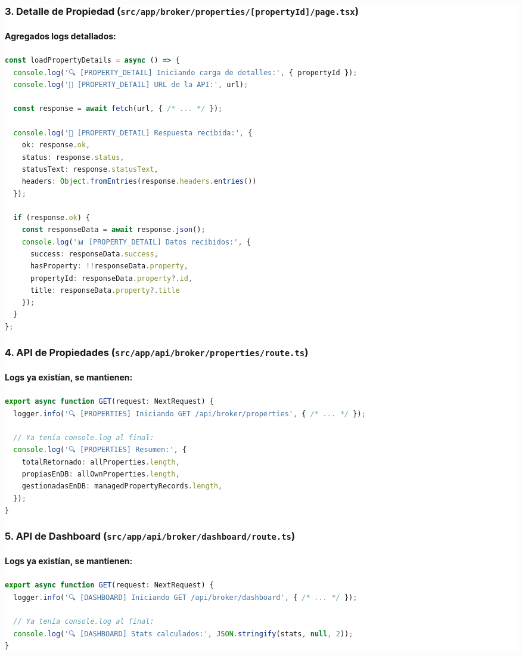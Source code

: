 ### 3. Detalle de Propiedad (`src/app/broker/properties/[propertyId]/page.tsx`)

#### Agregados logs detallados:
```typescript
const loadPropertyDetails = async () => {
  console.log('🔍 [PROPERTY_DETAIL] Iniciando carga de detalles:', { propertyId });
  console.log('🔗 [PROPERTY_DETAIL] URL de la API:', url);
  
  const response = await fetch(url, { /* ... */ });
  
  console.log('📡 [PROPERTY_DETAIL] Respuesta recibida:', {
    ok: response.ok,
    status: response.status,
    statusText: response.statusText,
    headers: Object.fromEntries(response.headers.entries())
  });
  
  if (response.ok) {
    const responseData = await response.json();
    console.log('📊 [PROPERTY_DETAIL] Datos recibidos:', {
      success: responseData.success,
      hasProperty: !!responseData.property,
      propertyId: responseData.property?.id,
      title: responseData.property?.title
    });
  }
};
```

### 4. API de Propiedades (`src/app/api/broker/properties/route.ts`)

#### Logs ya existían, se mantienen:
```typescript
export async function GET(request: NextRequest) {
  logger.info('🔍 [PROPERTIES] Iniciando GET /api/broker/properties', { /* ... */ });
  
  // Ya tenía console.log al final:
  console.log('🔍 [PROPERTIES] Resumen:', {
    totalRetornado: allProperties.length,
    propiasEnDB: allOwnProperties.length,
    gestionadasEnDB: managedPropertyRecords.length,
  });
}
```

### 5. API de Dashboard (`src/app/api/broker/dashboard/route.ts`)

#### Logs ya existían, se mantienen:
```typescript
export async function GET(request: NextRequest) {
  logger.info('🔍 [DASHBOARD] Iniciando GET /api/broker/dashboard', { /* ... */ });
  
  // Ya tenía console.log al final:
  console.log('🔍 [DASHBOARD] Stats calculados:', JSON.stringify(stats, null, 2));
}
```
